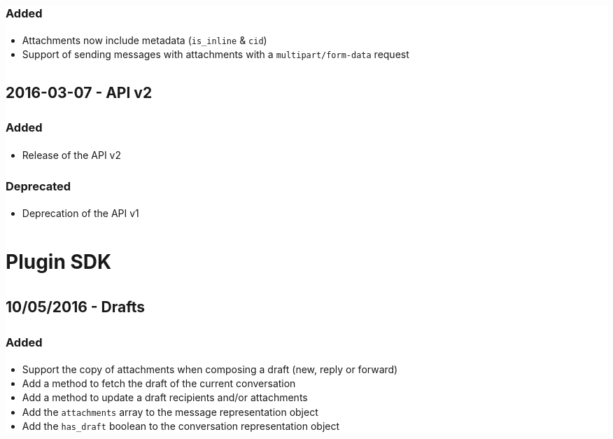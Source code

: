 ### Added
* Attachments now include metadata (`is_inline` & `cid`)
* Support of sending messages with attachments with a `multipart/form-data` request

## 2016-03-07 - API v2

### Added
* Release of the API v2

### Deprecated
* Deprecation of the API v1

# Plugin SDK

## 10/05/2016 - Drafts

### Added
* Support the copy of attachments when composing a draft (new, reply or forward)
* Add a method to fetch the draft of the current conversation
* Add a method to update a draft recipients and/or attachments
* Add the `attachments` array to the message representation object
* Add the `has_draft` boolean to the conversation representation object
